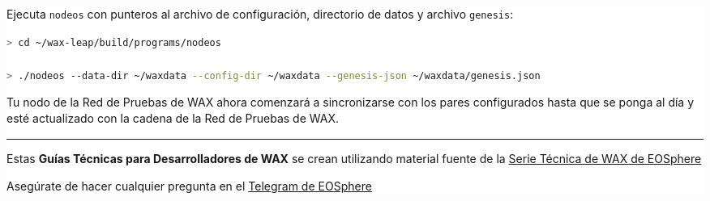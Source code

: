 Ejecuta `nodeos` con punteros al archivo de configuración, directorio de datos y archivo `genesis`:

```bash
> cd ~/wax-leap/build/programs/nodeos

> ./nodeos --data-dir ~/waxdata --config-dir ~/waxdata --genesis-json ~/waxdata/genesis.json
```

Tu nodo de la Red de Pruebas de WAX ahora comenzará a sincronizarse con los pares configurados hasta que se ponga al día y esté actualizado con la cadena de la Red de Pruebas de WAX.

---

Estas **Guías Técnicas para Desarrolladores de WAX** se crean utilizando material fuente de la [Serie Técnica de WAX de EOSphere](https://medium.com/eosphere/wax-technical-how-to/home)

Asegúrate de hacer cualquier pregunta en el [Telegram de EOSphere](https://t.me/eosphere_io)
